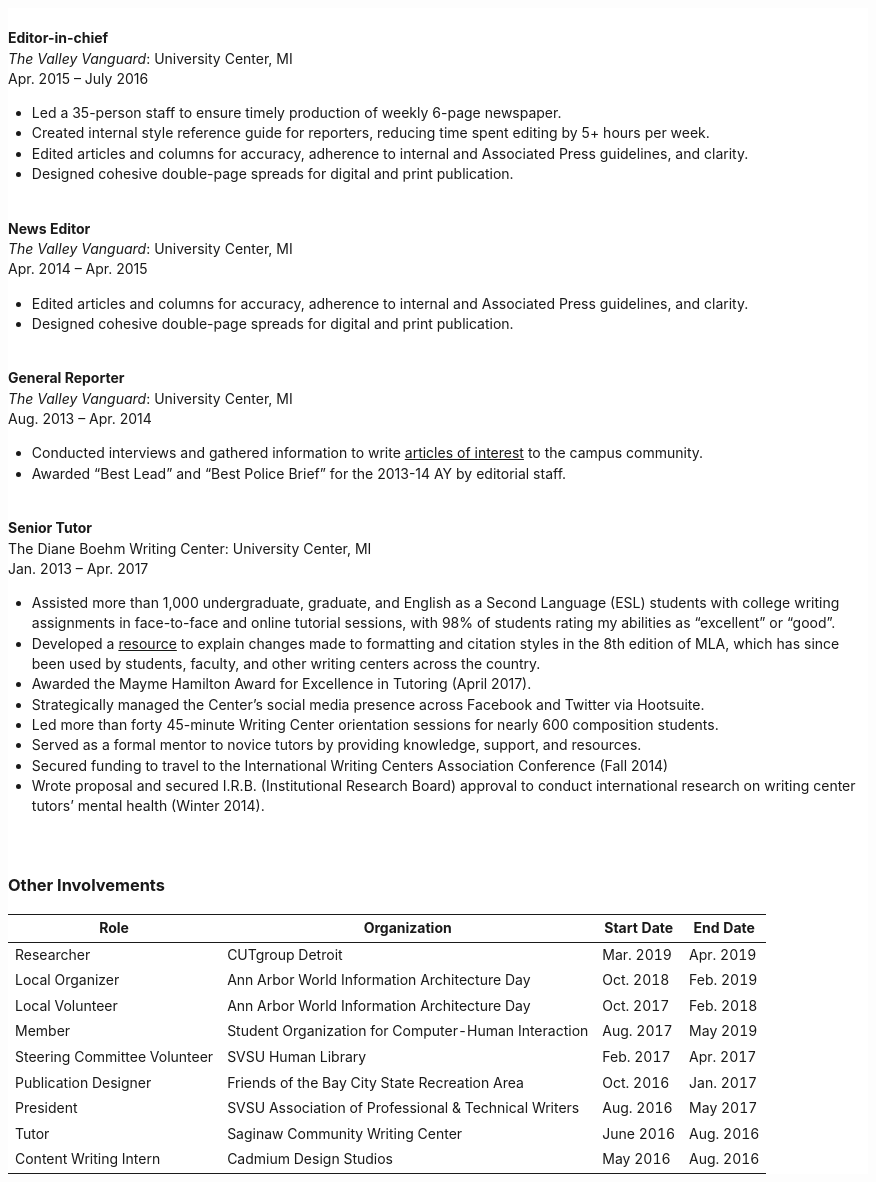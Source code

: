 <br/>**Editor-in-chief**<br/>
_The Valley Vanguard_: University Center, MI <br/>
Apr. 2015 – July 2016<br/>
  * Led a 35-person staff to ensure timely production of weekly 6-page newspaper.
  * Created internal style reference guide for reporters, reducing time spent editing by 5+ hours per week.
  * Edited articles and columns for accuracy, adherence to internal and Associated Press guidelines, and clarity.
  * Designed cohesive double-page spreads for digital and print publication.

<br/>**News Editor**<br/>
_The Valley Vanguard_: University Center, MI <br/>
Apr. 2014 – Apr. 2015<br/>
  * Edited articles and columns for accuracy, adherence to internal and Associated Press guidelines, and clarity.
  * Designed cohesive double-page spreads for digital and print publication.

<br/>**General Reporter**<br/>
_The Valley Vanguard_: University Center, MI <br/>
Aug. 2013 – Apr. 2014<br/>
  * Conducted interviews and gathered information to write [articles of interest](http://www.valleyvanguardonline.com/author/kylie-wojciechowski/) to the campus community.
  * Awarded “Best Lead” and “Best Police Brief” for the 2013-14 AY by editorial staff.

<br/>**Senior Tutor**<br/>
The Diane Boehm Writing Center: University Center, MI <br/>
Jan. 2013 – Apr. 2017<br/>
  * Assisted more than 1,000 undergraduate, graduate, and English as a Second Language (ESL) students with college writing assignments in face-to-face and online tutorial sessions, with 98% of students rating my abilities as “excellent” or “good”.
  * Developed a <a href="http://www.kywoj.github.io/mla8/index.html">resource</a> to explain changes made to formatting and citation styles in the 8th edition of MLA, which has since been used by students, faculty, and other writing centers across the country.
  * Awarded the Mayme Hamilton Award for Excellence in Tutoring (April 2017).
  * Strategically managed the Center’s social media presence across Facebook and Twitter via Hootsuite.
  * Led more than forty 45-minute Writing Center orientation sessions for nearly 600 composition students.
  * Served as a formal mentor to novice tutors by providing knowledge, support, and resources.
  * Secured funding to travel to the International Writing Centers Association Conference (Fall 2014)
  * Wrote proposal and secured I.R.B. (Institutional Research Board) approval to conduct international research on writing center tutors’ mental health (Winter 2014).


<br/>

### Other Involvements


| Role | Organization | Start Date | End Date |
|------------------------------------|------------------------------------------------------|----------------------| ----------------------|
| Researcher | CUTgroup Detroit | Mar. 2019 | Apr. 2019 |
| Local Organizer | Ann Arbor World Information Architecture Day | Oct. 2018 | Feb. 2019 |
| Local Volunteer | Ann Arbor World Information Architecture Day | Oct. 2017 | Feb. 2018 |
| Member | Student Organization for Computer-Human Interaction | Aug. 2017 | May 2019 |
| Steering Committee Volunteer | SVSU Human Library | Feb. 2017 | Apr. 2017 |
| Publication Designer | Friends of the Bay City State Recreation Area | Oct. 2016 | Jan. 2017 |
| President | SVSU Association of Professional & Technical Writers | Aug. 2016 | May 2017 |
| Tutor | Saginaw Community Writing Center | June 2016 | Aug. 2016 |
| Content Writing Intern | Cadmium Design Studios | May 2016 | Aug. 2016 |